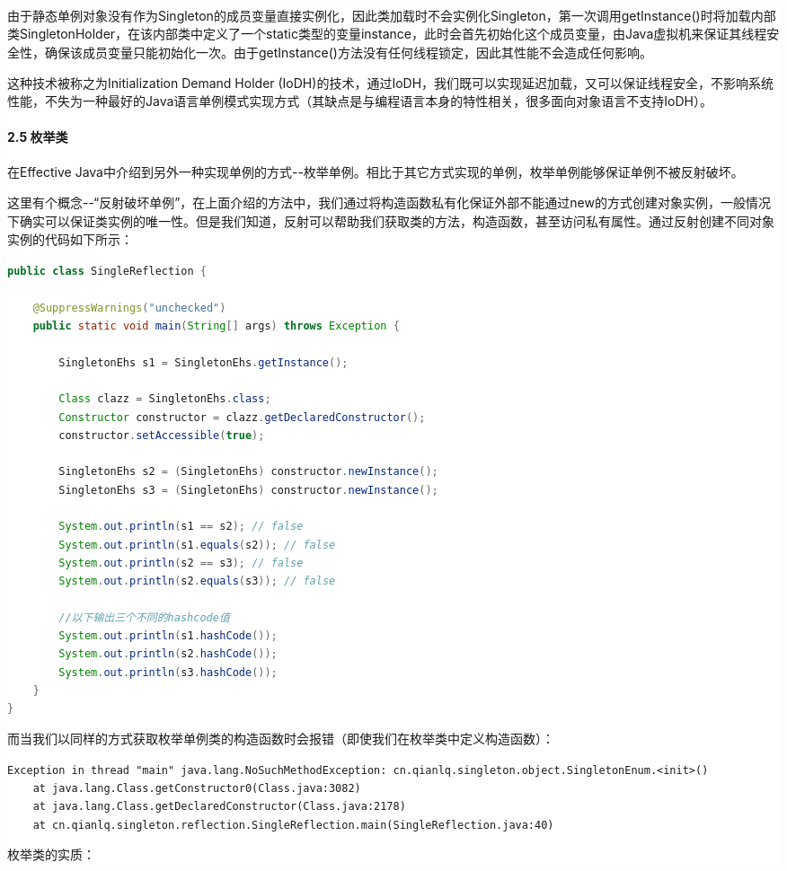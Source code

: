 由于静态单例对象没有作为Singleton的成员变量直接实例化，因此类加载时不会实例化Singleton，第一次调用getInstance()时将加载内部类SingletonHolder，在该内部类中定义了一个static类型的变量instance，此时会首先初始化这个成员变量，由Java虚拟机来保证其线程安全性，确保该成员变量只能初始化一次。由于getInstance()方法没有任何线程锁定，因此其性能不会造成任何影响。

这种技术被称之为Initialization Demand Holder (IoDH)的技术，通过IoDH，我们既可以实现延迟加载，又可以保证线程安全，不影响系统性能，不失为一种最好的Java语言单例模式实现方式（其缺点是与编程语言本身的特性相关，很多面向对象语言不支持IoDH）。

#### 2.5 枚举类

在Effective Java中介绍到另外一种实现单例的方式--枚举单例。相比于其它方式实现的单例，枚举单例能够保证单例不被反射破坏。

这里有个概念--“反射破坏单例”，在上面介绍的方法中，我们通过将构造函数私有化保证外部不能通过new的方式创建对象实例，一般情况下确实可以保证类实例的唯一性。但是我们知道，反射可以帮助我们获取类的方法，构造函数，甚至访问私有属性。通过反射创建不同对象实例的代码如下所示：

```java
public class SingleReflection {

    @SuppressWarnings("unchecked")
    public static void main(String[] args) throws Exception {

        SingletonEhs s1 = SingletonEhs.getInstance();

        Class clazz = SingletonEhs.class;
        Constructor constructor = clazz.getDeclaredConstructor();
        constructor.setAccessible(true);

        SingletonEhs s2 = (SingletonEhs) constructor.newInstance();
        SingletonEhs s3 = (SingletonEhs) constructor.newInstance();

        System.out.println(s1 == s2); // false
        System.out.println(s1.equals(s2)); // false
        System.out.println(s2 == s3); // false
        System.out.println(s2.equals(s3)); // false

        //以下输出三个不同的hashcode值
        System.out.println(s1.hashCode());
        System.out.println(s2.hashCode());
        System.out.println(s3.hashCode());
    }
}
```

而当我们以同样的方式获取枚举单例类的构造函数时会报错（即使我们在枚举类中定义构造函数）：

```
Exception in thread "main" java.lang.NoSuchMethodException: cn.qianlq.singleton.object.SingletonEnum.<init>()
	at java.lang.Class.getConstructor0(Class.java:3082)
	at java.lang.Class.getDeclaredConstructor(Class.java:2178)
	at cn.qianlq.singleton.reflection.SingleReflection.main(SingleReflection.java:40)
```

枚举类的实质：<br/>